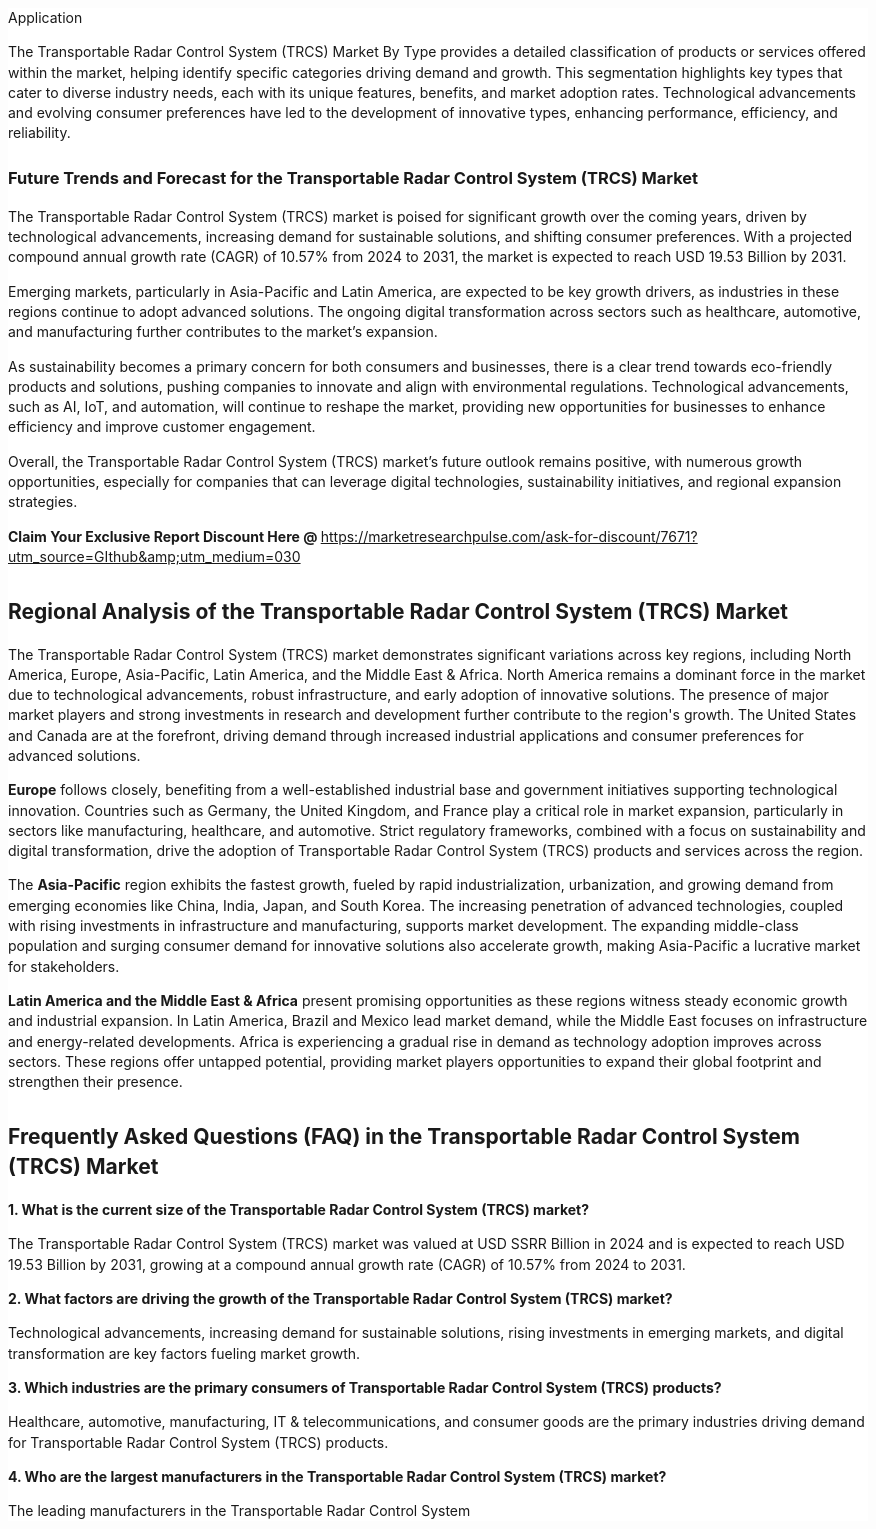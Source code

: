 Application</li></ul><p>The Transportable Radar Control System (TRCS) Market By Type provides a detailed classification of products or services offered within the market, helping identify specific categories driving demand and growth. This segmentation highlights key types that cater to diverse industry needs, each with its unique features, benefits, and market adoption rates. Technological advancements and evolving consumer preferences have led to the development of innovative types, enhancing performance, efficiency, and reliability.</p><h3>Future Trends and Forecast for the Transportable Radar Control System (TRCS) Market</h3><p>The Transportable Radar Control System (TRCS) market is poised for significant growth over the coming years, driven by technological advancements, increasing demand for sustainable solutions, and shifting consumer preferences. With a projected compound annual growth rate (CAGR) of 10.57% from 2024 to 2031, the market is expected to reach USD 19.53 Billion by 2031.</p><p>Emerging markets, particularly in Asia-Pacific and Latin America, are expected to be key growth drivers, as industries in these regions continue to adopt advanced solutions. The ongoing digital transformation across sectors such as healthcare, automotive, and manufacturing further contributes to the market&rsquo;s expansion.</p><p>As sustainability becomes a primary concern for both consumers and businesses, there is a clear trend towards eco-friendly products and solutions, pushing companies to innovate and align with environmental regulations. Technological advancements, such as AI, IoT, and automation, will continue to reshape the market, providing new opportunities for businesses to enhance efficiency and improve customer engagement.</p><p>Overall, the Transportable Radar Control System (TRCS) market&rsquo;s future outlook remains positive, with numerous growth opportunities, especially for companies that can leverage digital technologies, sustainability initiatives, and regional expansion strategies.</p><p><strong>Claim Your Exclusive Report Discount Here @ </strong><a href="https://marketresearchpulse.com/ask-for-discount/7671?utm_source=GIthub&amp;utm_medium=030">https://marketresearchpulse.com/ask-for-discount/7671?utm_source=GIthub&amp;utm_medium=030</a></p><h2><strong>Regional Analysis of the Transportable Radar Control System (TRCS) Market</strong></h2><p>The Transportable Radar Control System (TRCS) market demonstrates significant variations across key regions, including North America, Europe, Asia-Pacific, Latin America, and the Middle East &amp; Africa. North America remains a dominant force in the market due to technological advancements, robust infrastructure, and early adoption of innovative solutions. The presence of major market players and strong investments in research and development further contribute to the region's growth. The United States and Canada are at the forefront, driving demand through increased industrial applications and consumer preferences for advanced solutions.</p><p><strong>Europe</strong> follows closely, benefiting from a well-established industrial base and government initiatives supporting technological innovation. Countries such as Germany, the United Kingdom, and France play a critical role in market expansion, particularly in sectors like manufacturing, healthcare, and automotive. Strict regulatory frameworks, combined with a focus on sustainability and digital transformation, drive the adoption of Transportable Radar Control System (TRCS) products and services across the region.</p><p>The <strong>Asia-Pacific</strong> region exhibits the fastest growth, fueled by rapid industrialization, urbanization, and growing demand from emerging economies like China, India, Japan, and South Korea. The increasing penetration of advanced technologies, coupled with rising investments in infrastructure and manufacturing, supports market development. The expanding middle-class population and surging consumer demand for innovative solutions also accelerate growth, making Asia-Pacific a lucrative market for stakeholders.</p><p><strong>Latin America and the Middle East &amp; Africa</strong> present promising opportunities as these regions witness steady economic growth and industrial expansion. In Latin America, Brazil and Mexico lead market demand, while the Middle East focuses on infrastructure and energy-related developments. Africa is experiencing a gradual rise in demand as technology adoption improves across sectors. These regions offer untapped potential, providing market players opportunities to expand their global footprint and strengthen their presence.</p><h2><strong>Frequently Asked Questions (FAQ) in the Transportable Radar Control System (TRCS) Market</strong></h2><p><strong>1. What is the current size of the Transportable Radar Control System (TRCS) market?</strong></p><p>The Transportable Radar Control System (TRCS) market was valued at USD SSRR Billion in 2024 and is expected to reach USD 19.53 Billion by 2031, growing at a compound annual growth rate (CAGR) of 10.57% from 2024 to 2031.</p><p><strong>2. What factors are driving the growth of the Transportable Radar Control System (TRCS) market?</strong></p><p>Technological advancements, increasing demand for sustainable solutions, rising investments in emerging markets, and digital transformation are key factors fueling market growth.</p><p><strong>3. Which industries are the primary consumers of Transportable Radar Control System (TRCS) products?</strong></p><p>Healthcare, automotive, manufacturing, IT &amp; telecommunications, and consumer goods are the primary industries driving demand for Transportable Radar Control System (TRCS) products.</p><p><strong>4. Who are the largest manufacturers in the Transportable Radar Control System (TRCS) market?</strong></p><p>The leading manufacturers in the Transportable Radar Control System